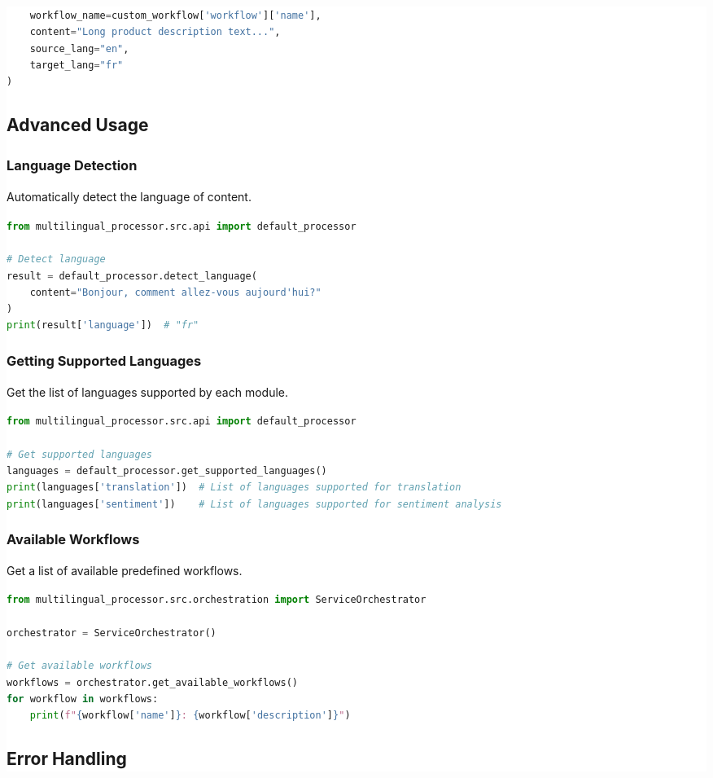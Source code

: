 ```python
    workflow_name=custom_workflow['workflow']['name'],
    content="Long product description text...",
    source_lang="en",
    target_lang="fr"
)
```

## Advanced Usage

### Language Detection

Automatically detect the language of content.

```python
from multilingual_processor.src.api import default_processor

# Detect language
result = default_processor.detect_language(
    content="Bonjour, comment allez-vous aujourd'hui?"
)
print(result['language'])  # "fr"
```

### Getting Supported Languages

Get the list of languages supported by each module.

```python
from multilingual_processor.src.api import default_processor

# Get supported languages
languages = default_processor.get_supported_languages()
print(languages['translation'])  # List of languages supported for translation
print(languages['sentiment'])    # List of languages supported for sentiment analysis
```

### Available Workflows

Get a list of available predefined workflows.

```python
from multilingual_processor.src.orchestration import ServiceOrchestrator

orchestrator = ServiceOrchestrator()

# Get available workflows
workflows = orchestrator.get_available_workflows()
for workflow in workflows:
    print(f"{workflow['name']}: {workflow['description']}")
```

## Error Handling
